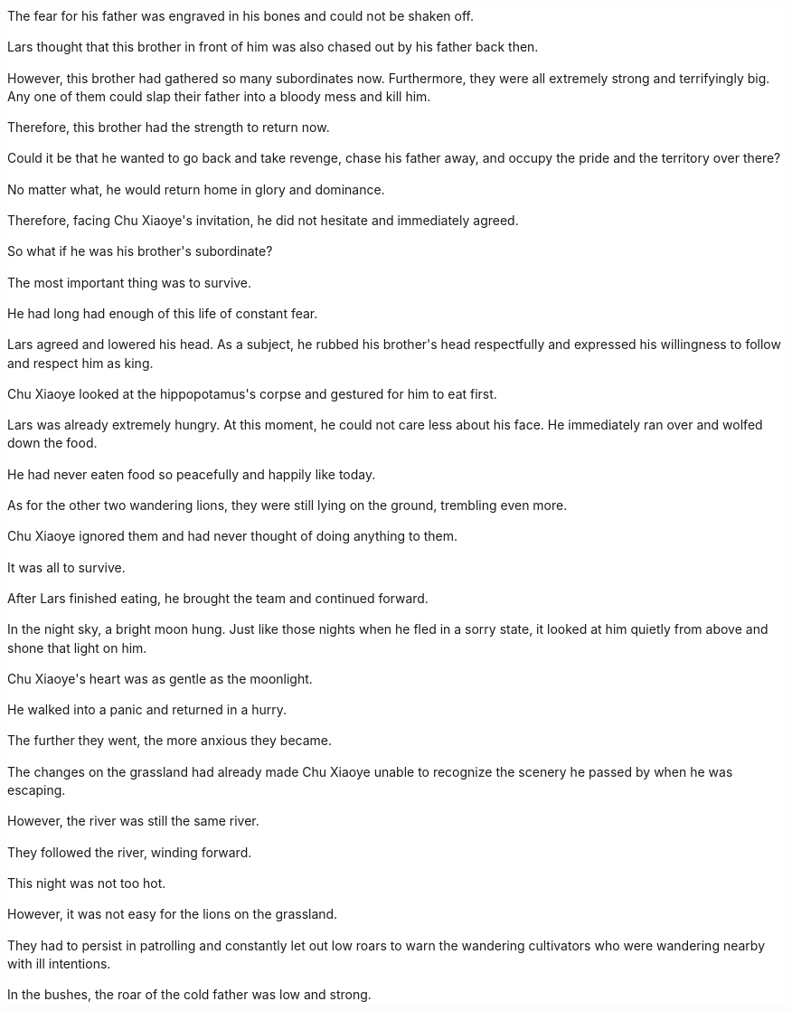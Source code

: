 The fear for his father was engraved in his bones and could not be shaken off.

Lars thought that this brother in front of him was also chased out by his father back then.

However, this brother had gathered so many subordinates now. Furthermore, they were all extremely strong and terrifyingly big. Any one of them could slap their father into a bloody mess and kill him.

Therefore, this brother had the strength to return now.

Could it be that he wanted to go back and take revenge, chase his father away, and occupy the pride and the territory over there?

No matter what, he would return home in glory and dominance.

Therefore, facing Chu Xiaoye's invitation, he did not hesitate and immediately agreed.

So what if he was his brother's subordinate?

The most important thing was to survive.

He had long had enough of this life of constant fear.

Lars agreed and lowered his head. As a subject, he rubbed his brother's head respectfully and expressed his willingness to follow and respect him as king.

Chu Xiaoye looked at the hippopotamus's corpse and gestured for him to eat first.

Lars was already extremely hungry. At this moment, he could not care less about his face. He immediately ran over and wolfed down the food.

He had never eaten food so peacefully and happily like today.

As for the other two wandering lions, they were still lying on the ground, trembling even more.

Chu Xiaoye ignored them and had never thought of doing anything to them.

It was all to survive.

After Lars finished eating, he brought the team and continued forward.

In the night sky, a bright moon hung. Just like those nights when he fled in a sorry state, it looked at him quietly from above and shone that light on him.

Chu Xiaoye's heart was as gentle as the moonlight.

He walked into a panic and returned in a hurry.

The further they went, the more anxious they became.

The changes on the grassland had already made Chu Xiaoye unable to recognize the scenery he passed by when he was escaping.

However, the river was still the same river.

They followed the river, winding forward.

This night was not too hot.

However, it was not easy for the lions on the grassland.

They had to persist in patrolling and constantly let out low roars to warn the wandering cultivators who were wandering nearby with ill intentions.

In the bushes, the roar of the cold father was low and strong.
